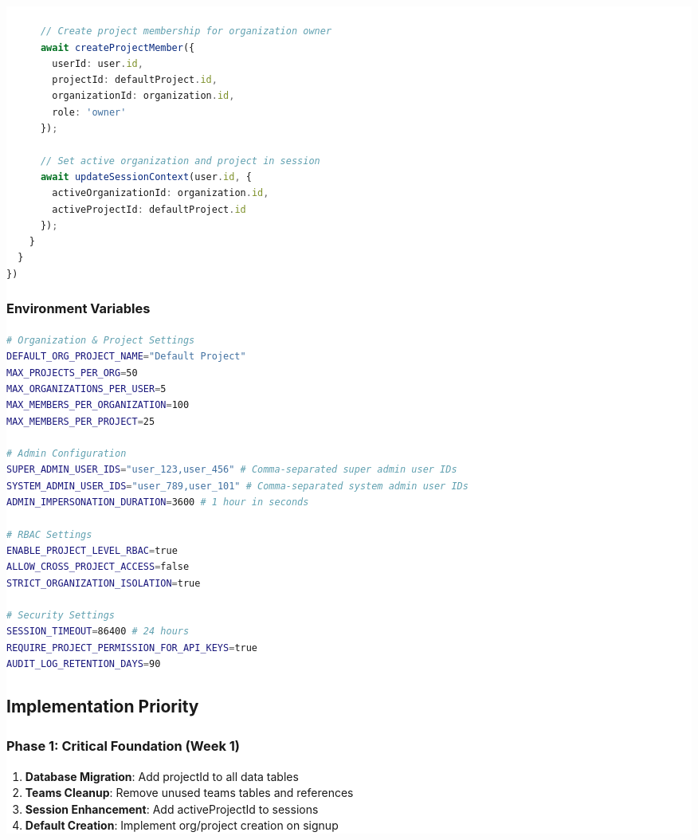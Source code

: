 ```typescript
      
      // Create project membership for organization owner
      await createProjectMember({
        userId: user.id,
        projectId: defaultProject.id,
        organizationId: organization.id,
        role: 'owner'
      });
      
      // Set active organization and project in session
      await updateSessionContext(user.id, {
        activeOrganizationId: organization.id,
        activeProjectId: defaultProject.id
      });
    }
  }
})
```

### Environment Variables
```bash
# Organization & Project Settings
DEFAULT_ORG_PROJECT_NAME="Default Project"
MAX_PROJECTS_PER_ORG=50
MAX_ORGANIZATIONS_PER_USER=5
MAX_MEMBERS_PER_ORGANIZATION=100
MAX_MEMBERS_PER_PROJECT=25

# Admin Configuration
SUPER_ADMIN_USER_IDS="user_123,user_456" # Comma-separated super admin user IDs
SYSTEM_ADMIN_USER_IDS="user_789,user_101" # Comma-separated system admin user IDs
ADMIN_IMPERSONATION_DURATION=3600 # 1 hour in seconds

# RBAC Settings
ENABLE_PROJECT_LEVEL_RBAC=true
ALLOW_CROSS_PROJECT_ACCESS=false
STRICT_ORGANIZATION_ISOLATION=true

# Security Settings
SESSION_TIMEOUT=86400 # 24 hours
REQUIRE_PROJECT_PERMISSION_FOR_API_KEYS=true
AUDIT_LOG_RETENTION_DAYS=90
```

## Implementation Priority

### Phase 1: Critical Foundation (Week 1)
1. **Database Migration**: Add projectId to all data tables
2. **Teams Cleanup**: Remove unused teams tables and references
3. **Session Enhancement**: Add activeProjectId to sessions
4. **Default Creation**: Implement org/project creation on signup
